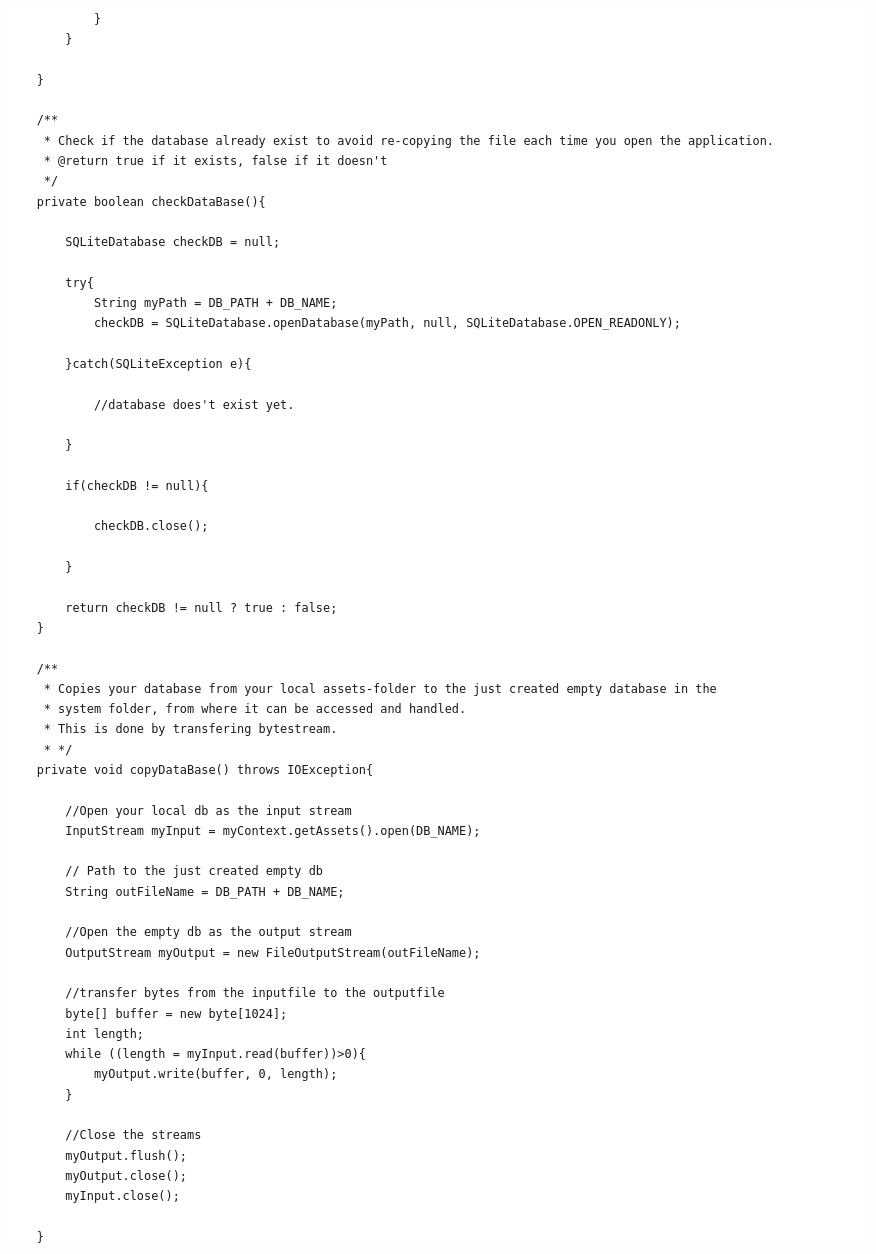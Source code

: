 ```
            }
        }

    }

    /**
     * Check if the database already exist to avoid re-copying the file each time you open the application.
     * @return true if it exists, false if it doesn't
     */
    private boolean checkDataBase(){

        SQLiteDatabase checkDB = null;

        try{
            String myPath = DB_PATH + DB_NAME;
            checkDB = SQLiteDatabase.openDatabase(myPath, null, SQLiteDatabase.OPEN_READONLY);

        }catch(SQLiteException e){

            //database does't exist yet.

        }

        if(checkDB != null){

            checkDB.close();

        }

        return checkDB != null ? true : false;
    }

    /**
     * Copies your database from your local assets-folder to the just created empty database in the
     * system folder, from where it can be accessed and handled.
     * This is done by transfering bytestream.
     * */
    private void copyDataBase() throws IOException{

        //Open your local db as the input stream
        InputStream myInput = myContext.getAssets().open(DB_NAME);

        // Path to the just created empty db
        String outFileName = DB_PATH + DB_NAME;

        //Open the empty db as the output stream
        OutputStream myOutput = new FileOutputStream(outFileName);

        //transfer bytes from the inputfile to the outputfile
        byte[] buffer = new byte[1024];
        int length;
        while ((length = myInput.read(buffer))>0){
            myOutput.write(buffer, 0, length);
        }

        //Close the streams
        myOutput.flush();
        myOutput.close();
        myInput.close();

    }

```
